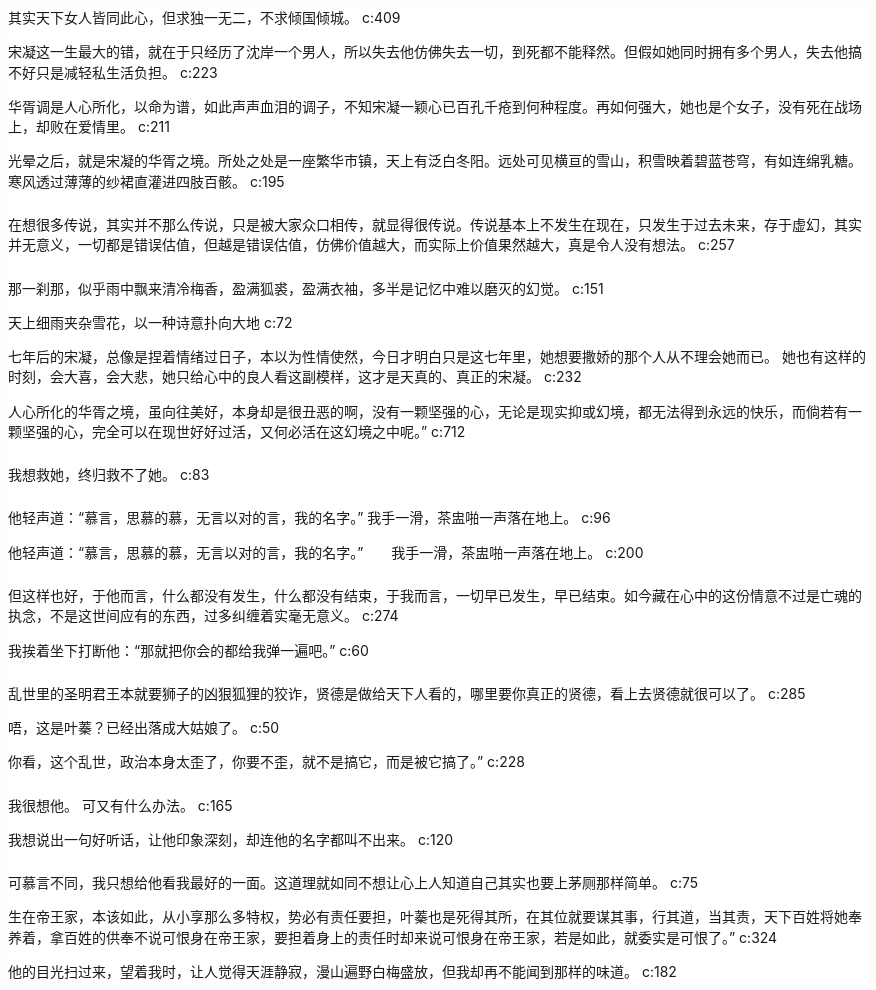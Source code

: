 ### 

其实天下女人皆同此心，但求独一无二，不求倾国倾城。 c:409

宋凝这一生最大的错，就在于只经历了沈岸一个男人，所以失去他仿佛失去一切，到死都不能释然。但假如她同时拥有多个男人，失去他搞不好只是减轻私生活负担。 c:223

华胥调是人心所化，以命为谱，如此声声血泪的调子，不知宋凝一颖心已百孔千疮到何种程度。再如何强大，她也是个女子，没有死在战场上，却败在爱情里。 c:211

光晕之后，就是宋凝的华胥之境。所处之处是一座繁华市镇，天上有泛白冬阳。远处可见横亘的雪山，积雪映着碧蓝苍穹，有如连绵乳糖。寒风透过薄薄的纱裙直灌进四肢百骸。 c:195

### 

在想很多传说，其实并不那么传说，只是被大家众口相传，就显得很传说。传说基本上不发生在现在，只发生于过去未来，存于虚幻，其实并无意义，一切都是错误估值，但越是错误估值，仿佛价值越大，而实际上价值果然越大，真是令人没有想法。 c:257

### 

那一刹那，似乎雨中飘来清冷梅香，盈满狐裘，盈满衣袖，多半是记忆中难以磨灭的幻觉。 c:151

天上细雨夹杂雪花，以一种诗意扑向大地 c:72

七年后的宋凝，总像是捏着情绪过日子，本以为性情使然，今日才明白只是这七年里，她想要撒娇的那个人从不理会她而已。    她也有这样的时刻，会大喜，会大悲，她只给心中的良人看这副模样，这才是天真的、真正的宋凝。 c:232

人心所化的华胥之境，虽向往美好，本身却是很丑恶的啊，没有一颗坚强的心，无论是现实抑或幻境，都无法得到永远的快乐，而倘若有一颗坚强的心，完全可以在现世好好过活，又何必活在这幻境之中呢。” c:712

### 

我想救她，终归救不了她。 c:83

### 

他轻声道：“慕言，思慕的慕，无言以对的言，我的名字。”    我手一滑，茶盅啪一声落在地上。 c:96

他轻声道：“慕言，思慕的慕，无言以对的言，我的名字。”　　我手一滑，茶盅啪一声落在地上。 c:200

### 

但这样也好，于他而言，什么都没有发生，什么都没有结束，于我而言，一切早已发生，早已结束。如今藏在心中的这份情意不过是亡魂的执念，不是这世间应有的东西，过多纠缠着实毫无意义。 c:274

我挨着坐下打断他：“那就把你会的都给我弹一遍吧。” c:60

### 

乱世里的圣明君王本就要狮子的凶狠狐狸的狡诈，贤德是做给天下人看的，哪里要你真正的贤德，看上去贤德就很可以了。 c:285

唔，这是叶蓁？已经出落成大姑娘了。 c:50

你看，这个乱世，政治本身太歪了，你要不歪，就不是搞它，而是被它搞了。” c:228

### 

我很想他。    可又有什么办法。 c:165

我想说出一句好听话，让他印象深刻，却连他的名字都叫不出来。 c:120

### 

可慕言不同，我只想给他看我最好的一面。这道理就如同不想让心上人知道自己其实也要上茅厕那样简单。 c:75

生在帝王家，本该如此，从小享那么多特权，势必有责任要担，叶蓁也是死得其所，在其位就要谋其事，行其道，当其责，天下百姓将她奉养着，拿百姓的供奉不说可恨身在帝王家，要担着身上的责任时却来说可恨身在帝王家，若是如此，就委实是可恨了。” c:324

他的目光扫过来，望着我时，让人觉得天涯静寂，漫山遍野白梅盛放，但我却再不能闻到那样的味道。 c:182
